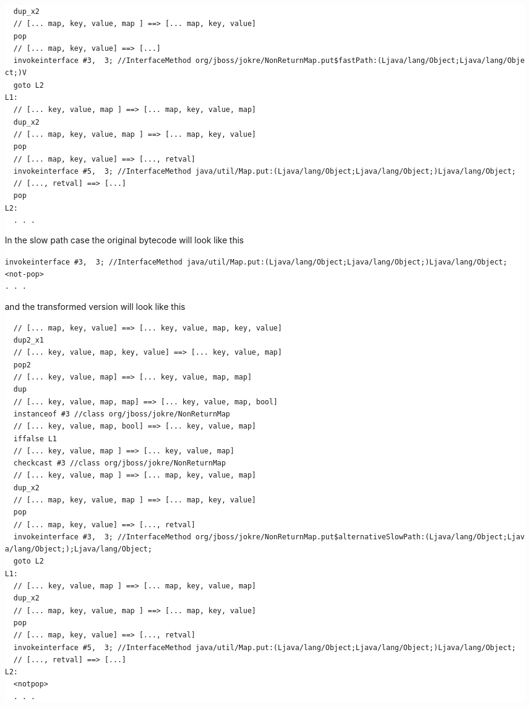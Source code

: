       dup_x2
      // [... map, key, value, map ] ==> [... map, key, value]
      pop
      // [... map, key, value] ==> [...]
      invokeinterface #3,  3; //InterfaceMethod org/jboss/jokre/NonReturnMap.put$fastPath:(Ljava/lang/Object;Ljava/lang/Object;)V
      goto L2
    L1:
      // [... key, value, map ] ==> [... map, key, value, map]
      dup_x2
      // [... map, key, value, map ] ==> [... map, key, value]
      pop
      // [... map, key, value] ==> [..., retval]
      invokeinterface #5,  3; //InterfaceMethod java/util/Map.put:(Ljava/lang/Object;Ljava/lang/Object;)Ljava/lang/Object;
      // [..., retval] ==> [...]
      pop
    L2:
      . . .

In the slow path case the original bytecode will look like this

    invokeinterface	#3,  3; //InterfaceMethod java/util/Map.put:(Ljava/lang/Object;Ljava/lang/Object;)Ljava/lang/Object;
    <not-pop>
    . . .

and the transformed version will look like this

      // [... map, key, value] ==> [... key, value, map, key, value]
      dup2_x1
      // [... key, value, map, key, value] ==> [... key, value, map]
      pop2
      // [... key, value, map] ==> [... key, value, map, map]
      dup
      // [... key, value, map, map] ==> [... key, value, map, bool]
      instanceof #3 //class org/jboss/jokre/NonReturnMap
      // [... key, value, map, bool] ==> [... key, value, map]
      iffalse L1
      // [... key, value, map ] ==> [... key, value, map]
      checkcast #3 //class org/jboss/jokre/NonReturnMap
      // [... key, value, map ] ==> [... map, key, value, map]
      dup_x2
      // [... map, key, value, map ] ==> [... map, key, value]
      pop
      // [... map, key, value] ==> [..., retval]
      invokeinterface #3,  3; //InterfaceMethod org/jboss/jokre/NonReturnMap.put$alternativeSlowPath:(Ljava/lang/Object;Ljava/lang/Object;);Ljava/lang/Object;
      goto L2
    L1:
      // [... key, value, map ] ==> [... map, key, value, map]
      dup_x2
      // [... map, key, value, map ] ==> [... map, key, value]
      pop
      // [... map, key, value] ==> [..., retval]
      invokeinterface #5,  3; //InterfaceMethod java/util/Map.put:(Ljava/lang/Object;Ljava/lang/Object;)Ljava/lang/Object;
      // [..., retval] ==> [...]
    L2:
      <notpop>
      . . .
